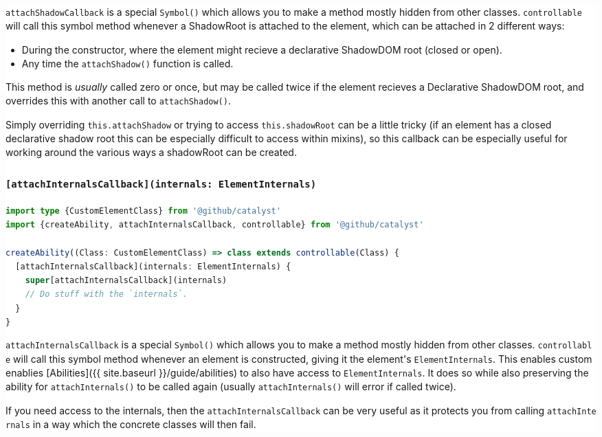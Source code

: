 `attachShadowCallback` is a special `Symbol()` which allows you to make a method mostly hidden from other classes. `controllable` will call this symbol method whenever a ShadowRoot is attached to the element, which can be attached in 2 different ways:

 - During the constructor, where the element might recieve a declarative ShadowDOM root (closed or open).
 - Any time the `attachShadow()` function is called.

This method is _usually_ called zero or once, but may be called twice if the element recieves a Declarative ShadowDOM root, and overrides this with another call to `attachShadow()`.

Simply overriding `this.attachShadow` or trying to access `this.shadowRoot` can be a little tricky (if an element has a closed declarative shadow root this can be especially difficult to access within mixins), so this callback can be especially useful for working around the various ways a shadowRoot can be created.

### `[attachInternalsCallback](internals: ElementInternals)`

```typescript
import type {CustomElementClass} from '@github/catalyst'
import {createAbility, attachInternalsCallback, controllable} from '@github/catalyst'

createAbility((Class: CustomElementClass) => class extends controllable(Class) {
  [attachInternalsCallback](internals: ElementInternals) {
    super[attachInternalsCallback](internals)
    // Do stuff with the `internals`.
  }
}
```

`attachInternalsCallback` is a special `Symbol()` which allows you to make a method mostly hidden from other classes. `controllable` will call this symbol method whenever an element is constructed, giving it the element's `ElementInternals`. This enables custom enablies [Abilities]({{ site.baseurl }}/guide/abilities) to also have access to `ElementInternals`. It does so while also preserving the ability for `attachInternals()` to be called again (usually `attachInternals()` will error if called twice).

If you need access to the internals, then the `attachInternalsCallback` can be very useful as it protects you from calling `attachInternals` in a way which the concrete classes will then fail.
